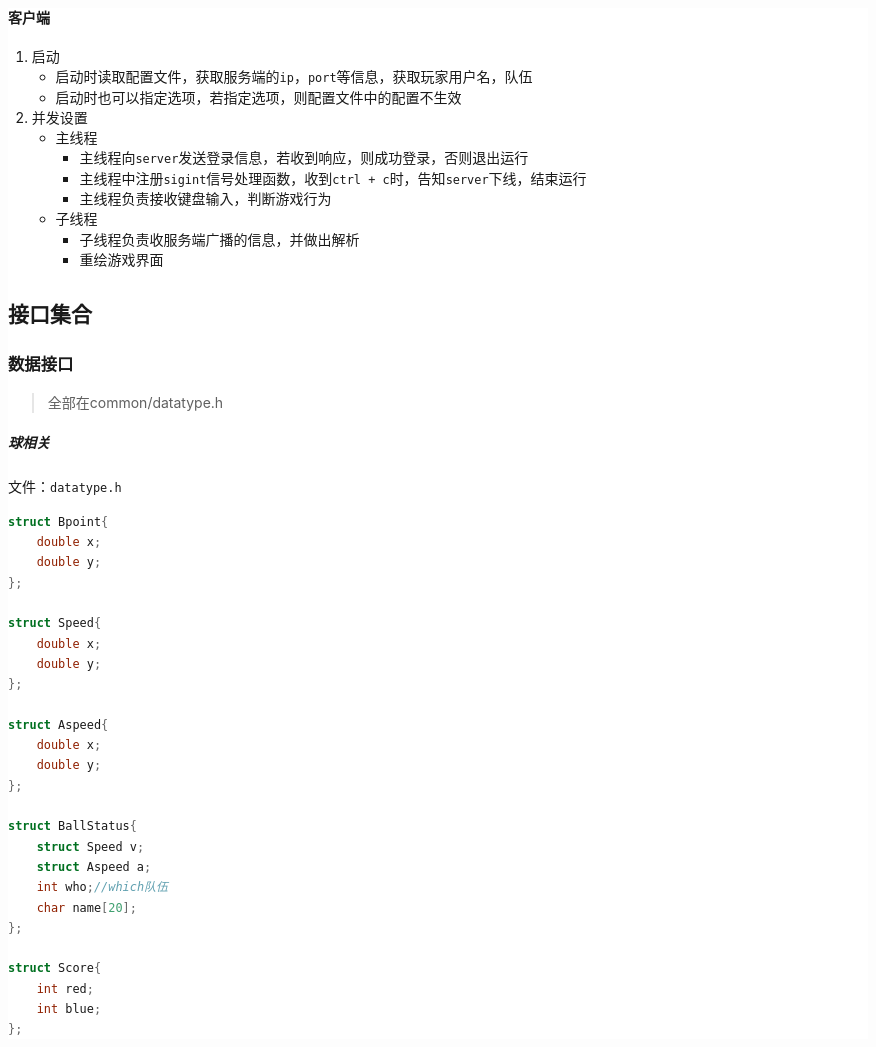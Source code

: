 #### 客户端

1. 启动
   - 启动时读取配置文件，获取服务端的`ip`，`port`等信息，获取玩家用户名，队伍
   - 启动时也可以指定选项，若指定选项，则配置文件中的配置不生效
2. 并发设置
   - 主线程
     - 主线程向`server`发送登录信息，若收到响应，则成功登录，否则退出运行
     - 主线程中注册`sigint`信号处理函数，收到`ctrl + c`时，告知`server`下线，结束运行
     - 主线程负责接收键盘输入，判断游戏行为
   - 子线程
     - 子线程负责收服务端广播的信息，并做出解析
     - 重绘游戏界面

## 接口集合

### 数据接口

> 全部在common/datatype.h

##### 球相关

文件：`datatype.h`

```c
struct Bpoint{
    double x;
    double y;
};

struct Speed{
    double x;
    double y;
};

struct Aspeed{
    double x;
    double y;
};

struct BallStatus{
    struct Speed v;
    struct Aspeed a;
    int who;//which队伍
    char name[20];
};

struct Score{
    int red;
    int blue;
};
```
